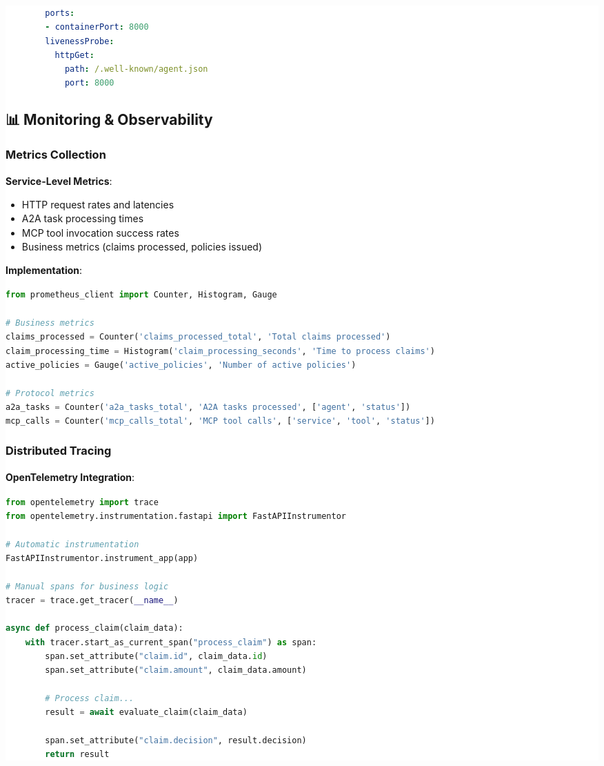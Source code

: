 ```yaml
        ports:
        - containerPort: 8000
        livenessProbe:
          httpGet:
            path: /.well-known/agent.json
            port: 8000
```

## 📊 Monitoring & Observability

### Metrics Collection

**Service-Level Metrics**:
- HTTP request rates and latencies
- A2A task processing times
- MCP tool invocation success rates
- Business metrics (claims processed, policies issued)

**Implementation**:
```python
from prometheus_client import Counter, Histogram, Gauge

# Business metrics
claims_processed = Counter('claims_processed_total', 'Total claims processed')
claim_processing_time = Histogram('claim_processing_seconds', 'Time to process claims')
active_policies = Gauge('active_policies', 'Number of active policies')

# Protocol metrics
a2a_tasks = Counter('a2a_tasks_total', 'A2A tasks processed', ['agent', 'status'])
mcp_calls = Counter('mcp_calls_total', 'MCP tool calls', ['service', 'tool', 'status'])
```

### Distributed Tracing

**OpenTelemetry Integration**:
```python
from opentelemetry import trace
from opentelemetry.instrumentation.fastapi import FastAPIInstrumentor

# Automatic instrumentation
FastAPIInstrumentor.instrument_app(app)

# Manual spans for business logic
tracer = trace.get_tracer(__name__)

async def process_claim(claim_data):
    with tracer.start_as_current_span("process_claim") as span:
        span.set_attribute("claim.id", claim_data.id)
        span.set_attribute("claim.amount", claim_data.amount)
        
        # Process claim...
        result = await evaluate_claim(claim_data)
        
        span.set_attribute("claim.decision", result.decision)
        return result
```

